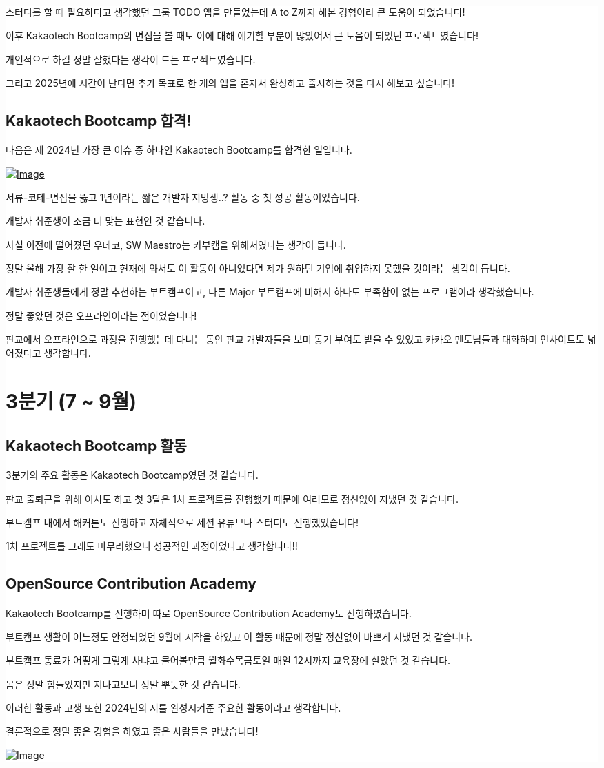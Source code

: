 스터디를 할 때 필요하다고 생각했던 그룹 TODO 앱을 만들었는데 A to Z까지 해본 경험이라 큰 도움이 되었습니다!

이후 Kakaotech Bootcamp의 면접을 볼 때도 이에 대해 얘기할 부분이 많았어서 큰 도움이 되었던 프로젝트였습니다!

개인적으로 하길 정말 잘했다는 생각이 드는 프로젝트였습니다.

그리고 2025년에 시간이 난다면 추가 목표로 한 개의 앱을 혼자서 완성하고 출시하는 것을 다시 해보고 싶습니다!

## Kakaotech Bootcamp 합격!

다음은 제 2024년 가장 큰 이슈 중 하나인 Kakaotech Bootcamp를 합격한 일입니다.

<a href="https://alswp006.github.io/blog/retrospect/2025-01-10-ktb-completion/" target="_blank">
    <img width="578" alt="Image" src="https://github.com/user-attachments/assets/74c32eb1-7720-45d5-8efb-296d8a739a51" />
</a>

서류-코테-면접을 뚫고 1년이라는 짧은 개발자 지망생..? 활동 중 첫 성공 활동이었습니다.

개발자 취준생이 조금 더 맞는 표현인 것 같습니다.

사실 이전에 떨어졌던 우테코, SW Maestro는 카부캠을 위해서였다는 생각이 듭니다.

정말 올해 가장 잘 한 일이고 현재에 와서도 이 활동이 아니었다면 제가 원하던 기업에 취업하지 못했을 것이라는 생각이 듭니다.

개발자 취준생들에게 정말 추천하는 부트캠프이고, 다른 Major 부트캠프에 비해서 하나도 부족함이 없는 프로그램이라 생각했습니다.

정말 좋았던 것은 오프라인이라는 점이었습니다!

판교에서 오프라인으로 과정을 진행했는데 다니는 동안 판교 개발자들을 보며 동기 부여도 받을 수 있었고 카카오 멘토님들과 대화하며 인사이트도 넓어졌다고 생각합니다.

# 3분기 (7 ~ 9월)

## Kakaotech Bootcamp 활동

3분기의 주요 활동은 Kakaotech Bootcamp였던 것 같습니다.

판교 출퇴근을 위해 이사도 하고 첫 3달은 1차 프로젝트를 진행했기 때문에 여러모로 정신없이 지냈던 것 같습니다.

부트캠프 내에서 해커톤도 진행하고 자체적으로 세션 유튜브나 스터디도 진행했었습니다!

1차 프로젝트를 그래도 마무리했으니 성공적인 과정이었다고 생각합니다!!

## OpenSource Contribution Academy

Kakaotech Bootcamp를 진행하며 따로 OpenSource Contribution Academy도 진행하였습니다.

부트캠프 생활이 어느정도 안정되었던 9월에 시작을 하였고 이 활동 때문에 정말 정신없이 바쁘게 지냈던 것 같습니다.

부트캠프 동료가 어떻게 그렇게 사냐고 물어볼만큼 월화수목금토일 매일 12시까지 교육장에 살았던 것 같습니다.

몸은 정말 힘들었지만 지나고보니 정말 뿌듯한 것 같습니다.

이러한 활동과 고생 또한 2024년의 저를 완성시켜준 주요한 활동이라고 생각합니다.

결론적으로 정말 좋은 경험을 하였고 좋은 사람들을 만났습니다!

<a href="https://alswp006.github.io/blog/retrospect/2024-09-12-OSSCA/" target="_blank">
    <img width="578" alt="Image" src="https://github.com/user-attachments/assets/d9bd86a4-f4a8-45a5-91d9-1ad11c5d85dc" />
</a>
